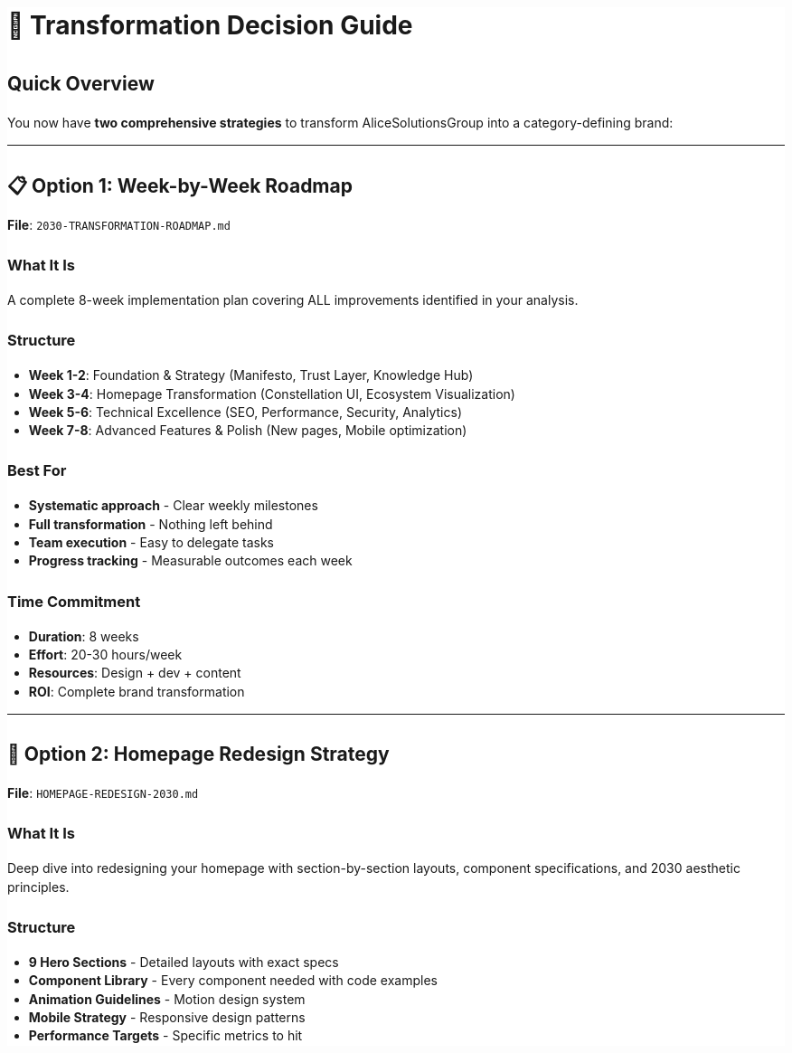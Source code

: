 # 🎯 Transformation Decision Guide

## Quick Overview

You now have **two comprehensive strategies** to transform AliceSolutionsGroup into a category-defining brand:

---

## 📋 **Option 1: Week-by-Week Roadmap**
**File**: `2030-TRANSFORMATION-ROADMAP.md`

### What It Is
A complete 8-week implementation plan covering ALL improvements identified in your analysis.

### Structure
- **Week 1-2**: Foundation & Strategy (Manifesto, Trust Layer, Knowledge Hub)
- **Week 3-4**: Homepage Transformation (Constellation UI, Ecosystem Visualization)
- **Week 5-6**: Technical Excellence (SEO, Performance, Security, Analytics)
- **Week 7-8**: Advanced Features & Polish (New pages, Mobile optimization)

### Best For
- **Systematic approach** - Clear weekly milestones
- **Full transformation** - Nothing left behind
- **Team execution** - Easy to delegate tasks
- **Progress tracking** - Measurable outcomes each week

### Time Commitment
- **Duration**: 8 weeks
- **Effort**: 20-30 hours/week
- **Resources**: Design + dev + content
- **ROI**: Complete brand transformation

---

## 🎨 **Option 2: Homepage Redesign Strategy**
**File**: `HOMEPAGE-REDESIGN-2030.md`

### What It Is
Deep dive into redesigning your homepage with section-by-section layouts, component specifications, and 2030 aesthetic principles.

### Structure
- **9 Hero Sections** - Detailed layouts with exact specs
- **Component Library** - Every component needed with code examples
- **Animation Guidelines** - Motion design system
- **Mobile Strategy** - Responsive design patterns
- **Performance Targets** - Specific metrics to hit
